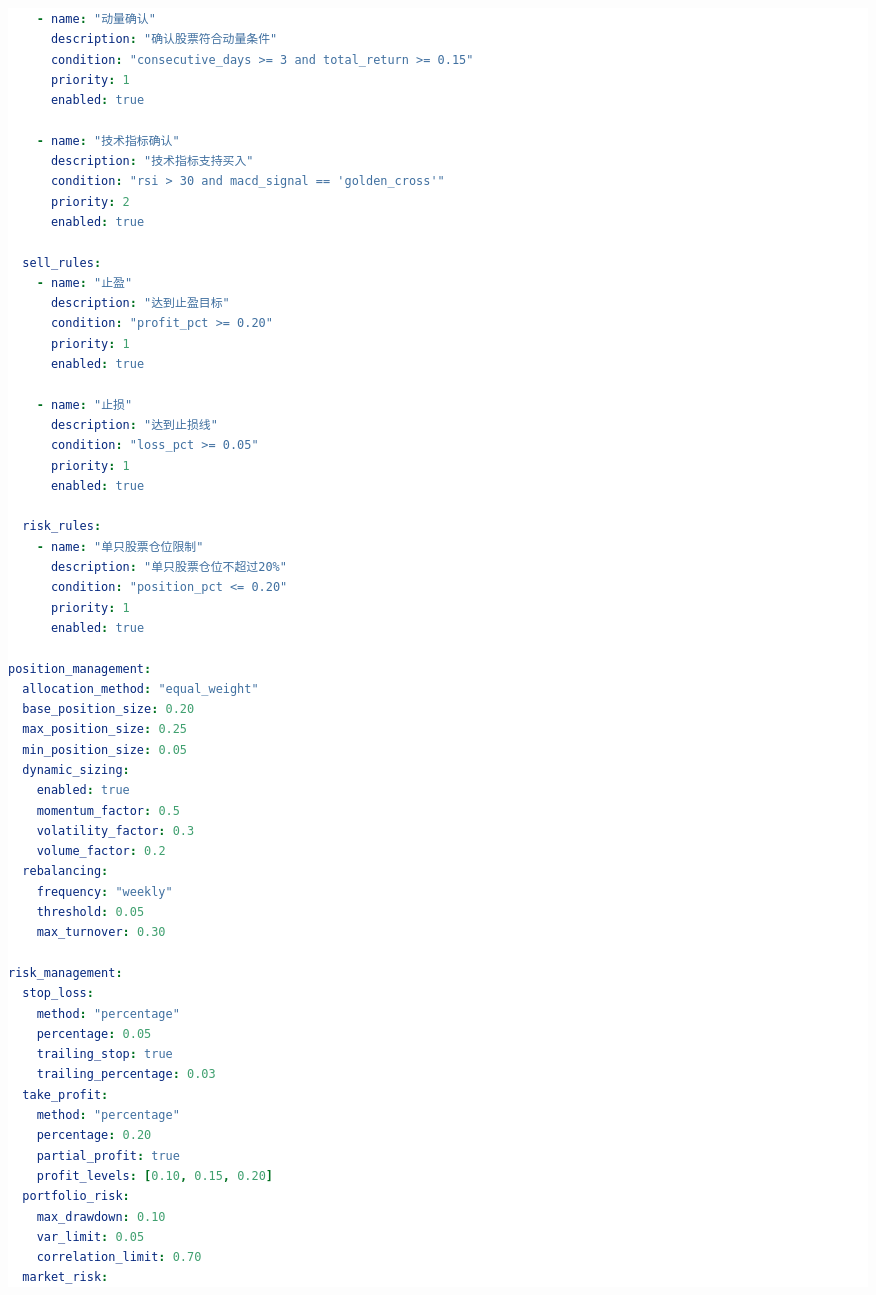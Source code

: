 ```yaml
    - name: "动量确认"
      description: "确认股票符合动量条件"
      condition: "consecutive_days >= 3 and total_return >= 0.15"
      priority: 1
      enabled: true

    - name: "技术指标确认"
      description: "技术指标支持买入"
      condition: "rsi > 30 and macd_signal == 'golden_cross'"
      priority: 2
      enabled: true

  sell_rules:
    - name: "止盈"
      description: "达到止盈目标"
      condition: "profit_pct >= 0.20"
      priority: 1
      enabled: true

    - name: "止损"
      description: "达到止损线"
      condition: "loss_pct >= 0.05"
      priority: 1
      enabled: true

  risk_rules:
    - name: "单只股票仓位限制"
      description: "单只股票仓位不超过20%"
      condition: "position_pct <= 0.20"
      priority: 1
      enabled: true

position_management:
  allocation_method: "equal_weight"
  base_position_size: 0.20
  max_position_size: 0.25
  min_position_size: 0.05
  dynamic_sizing:
    enabled: true
    momentum_factor: 0.5
    volatility_factor: 0.3
    volume_factor: 0.2
  rebalancing:
    frequency: "weekly"
    threshold: 0.05
    max_turnover: 0.30

risk_management:
  stop_loss:
    method: "percentage"
    percentage: 0.05
    trailing_stop: true
    trailing_percentage: 0.03
  take_profit:
    method: "percentage"
    percentage: 0.20
    partial_profit: true
    profit_levels: [0.10, 0.15, 0.20]
  portfolio_risk:
    max_drawdown: 0.10
    var_limit: 0.05
    correlation_limit: 0.70
  market_risk:
```
